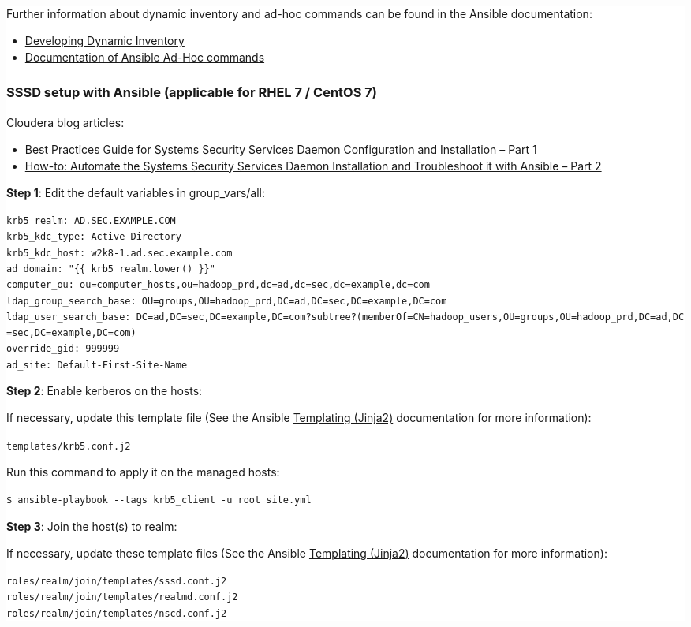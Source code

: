 Further information about dynamic inventory and ad-hoc commands can be found in the Ansible documentation:

* [Developing Dynamic Inventory](http://docs.ansible.com/ansible/latest/dev_guide/developing_inventory.html)
* [Documentation of Ansible Ad-Hoc commands](http://docs.ansible.com/ansible/latest/intro_adhoc.html)

### SSSD setup with Ansible (applicable for RHEL 7 / CentOS 7) 

Cloudera blog articles:

* [Best Practices Guide for Systems Security Services Daemon Configuration and Installation – Part 1](https://blog.cloudera.com/best-practices-guide-for-systems-security-services-daemon-configuration-and-installation-part-1)
* [How-to: Automate the Systems Security Services Daemon Installation and Troubleshoot it with Ansible – Part 2](https://blog.cloudera.com/how-to-automate-the-systems-security-services-daemon-installation-and-troubleshoot-it-with-ansible-part-2)

**Step 1**: Edit the default variables in group_vars/all:

```
krb5_realm: AD.SEC.EXAMPLE.COM
krb5_kdc_type: Active Directory
krb5_kdc_host: w2k8-1.ad.sec.example.com
ad_domain: "{{ krb5_realm.lower() }}"
computer_ou: ou=computer_hosts,ou=hadoop_prd,dc=ad,dc=sec,dc=example,dc=com
ldap_group_search_base: OU=groups,OU=hadoop_prd,DC=ad,DC=sec,DC=example,DC=com
ldap_user_search_base: DC=ad,DC=sec,DC=example,DC=com?subtree?(memberOf=CN=hadoop_users,OU=groups,OU=hadoop_prd,DC=ad,DC=sec,DC=example,DC=com)
override_gid: 999999
ad_site: Default-First-Site-Name
```

**Step 2**: Enable kerberos on the hosts:

If necessary, update this template file (See the Ansible [Templating (Jinja2)](https://docs.ansible.com/ansible/latest/user_guide/playbooks_templating.html) documentation for more information):

```
templates/krb5.conf.j2
```

Run this command to apply it on the managed hosts:

```
$ ansible-playbook --tags krb5_client -u root site.yml
```

**Step 3**: Join the host(s) to realm:

If necessary, update these template files (See the Ansible [Templating (Jinja2)](https://docs.ansible.com/ansible/latest/user_guide/playbooks_templating.html) documentation for more information):

```
roles/realm/join/templates/sssd.conf.j2
roles/realm/join/templates/realmd.conf.j2
roles/realm/join/templates/nscd.conf.j2
```

